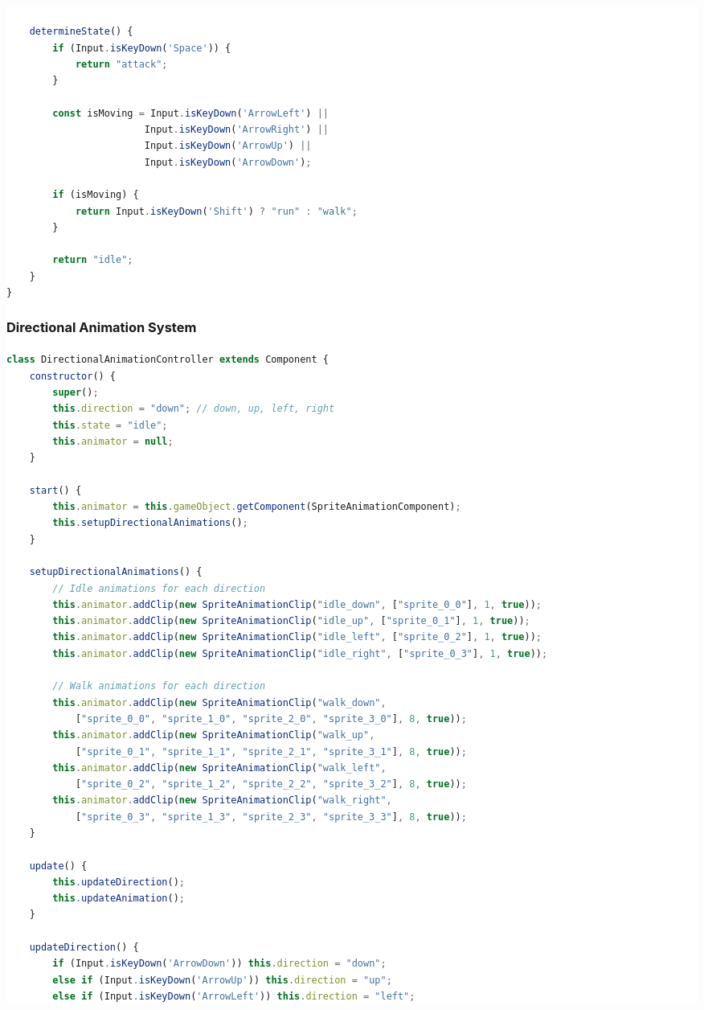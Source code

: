 ```javascript
    
    determineState() {
        if (Input.isKeyDown('Space')) {
            return "attack";
        }
        
        const isMoving = Input.isKeyDown('ArrowLeft') || 
                        Input.isKeyDown('ArrowRight') || 
                        Input.isKeyDown('ArrowUp') || 
                        Input.isKeyDown('ArrowDown');
        
        if (isMoving) {
            return Input.isKeyDown('Shift') ? "run" : "walk";
        }
        
        return "idle";
    }
}
```

### Directional Animation System

```javascript
class DirectionalAnimationController extends Component {
    constructor() {
        super();
        this.direction = "down"; // down, up, left, right
        this.state = "idle";
        this.animator = null;
    }
    
    start() {
        this.animator = this.gameObject.getComponent(SpriteAnimationComponent);
        this.setupDirectionalAnimations();
    }
    
    setupDirectionalAnimations() {
        // Idle animations for each direction
        this.animator.addClip(new SpriteAnimationClip("idle_down", ["sprite_0_0"], 1, true));
        this.animator.addClip(new SpriteAnimationClip("idle_up", ["sprite_0_1"], 1, true));
        this.animator.addClip(new SpriteAnimationClip("idle_left", ["sprite_0_2"], 1, true));
        this.animator.addClip(new SpriteAnimationClip("idle_right", ["sprite_0_3"], 1, true));
        
        // Walk animations for each direction
        this.animator.addClip(new SpriteAnimationClip("walk_down", 
            ["sprite_0_0", "sprite_1_0", "sprite_2_0", "sprite_3_0"], 8, true));
        this.animator.addClip(new SpriteAnimationClip("walk_up", 
            ["sprite_0_1", "sprite_1_1", "sprite_2_1", "sprite_3_1"], 8, true));
        this.animator.addClip(new SpriteAnimationClip("walk_left", 
            ["sprite_0_2", "sprite_1_2", "sprite_2_2", "sprite_3_2"], 8, true));
        this.animator.addClip(new SpriteAnimationClip("walk_right", 
            ["sprite_0_3", "sprite_1_3", "sprite_2_3", "sprite_3_3"], 8, true));
    }
    
    update() {
        this.updateDirection();
        this.updateAnimation();
    }
    
    updateDirection() {
        if (Input.isKeyDown('ArrowDown')) this.direction = "down";
        else if (Input.isKeyDown('ArrowUp')) this.direction = "up";
        else if (Input.isKeyDown('ArrowLeft')) this.direction = "left";
```
